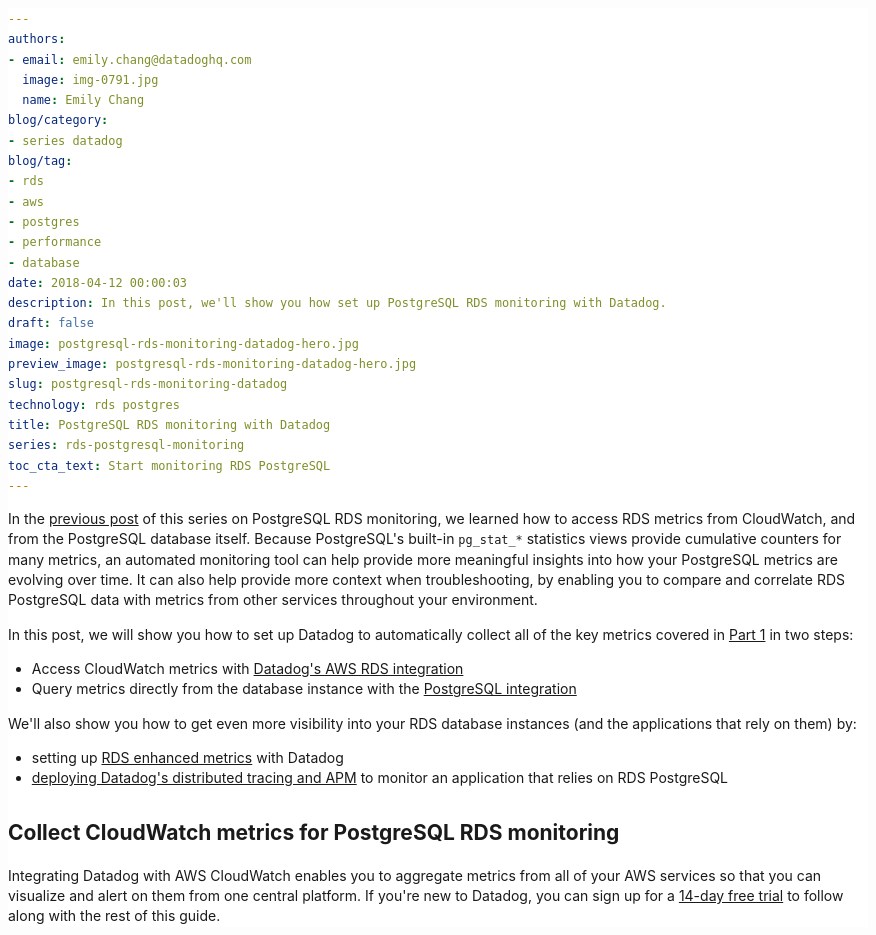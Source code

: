 ```yaml
---
authors:
- email: emily.chang@datadoghq.com
  image: img-0791.jpg
  name: Emily Chang
blog/category:
- series datadog
blog/tag:
- rds
- aws
- postgres
- performance
- database
date: 2018-04-12 00:00:03
description: In this post, we'll show you how set up PostgreSQL RDS monitoring with Datadog.
draft: false
image: postgresql-rds-monitoring-datadog-hero.jpg
preview_image: postgresql-rds-monitoring-datadog-hero.jpg
slug: postgresql-rds-monitoring-datadog
technology: rds postgres
title: PostgreSQL RDS monitoring with Datadog
series: rds-postgresql-monitoring
toc_cta_text: Start monitoring RDS PostgreSQL
---
```


In the [previous post][part-2] of this series on PostgreSQL RDS monitoring, we learned how to access RDS metrics from CloudWatch, and from the PostgreSQL database itself. Because PostgreSQL's built-in `pg_stat_*` statistics views provide cumulative counters for many metrics, an automated monitoring tool can help provide more meaningful insights into how your PostgreSQL metrics are evolving over time. It can also help provide more context when troubleshooting, by enabling you to compare and correlate RDS PostgreSQL data with metrics from other services throughout your environment. 

In this post, we will show you how to set up Datadog to automatically collect all of the key metrics covered in [Part 1][part-1] in two steps:

- Access CloudWatch metrics with [Datadog's AWS RDS integration](#collect-cloudwatch-metrics-for-postgresql-rds-monitoring)
- Query metrics directly from the database instance with the [PostgreSQL integration](#beyond-rds-querying-metrics-directly-from-postgresql)

We'll also show you how to get even more visibility into your RDS database instances (and the applications that rely on them) by:  

- setting up [RDS enhanced metrics](#enhanced-rds-metrics-in-datadog) with Datadog
- [deploying Datadog's distributed tracing and APM](#tracing-postgresql-rds-requests-in-datadog) to monitor an application that relies on RDS PostgreSQL

## Collect CloudWatch metrics for PostgreSQL RDS monitoring 
Integrating Datadog with AWS CloudWatch enables you to aggregate metrics from all of your AWS services so that you can visualize and alert on them from one central platform. If you're new to Datadog, you can sign up for a <a href="#" class="sign-up-trigger">14-day free trial</a> to follow along with the rest of this guide.


[part-2]: /blog/collect-rds-metrics-for-postgresql
[part-1]: /blog/aws-rds-postgresql-monitoring
[datadog-aws-docs]: https://docs.datadoghq.com/integrations/amazon_web_services/
[aws-iam]: https://console.aws.amazon.com/iam/home
[datadog-aws-tile]: https://app.datadoghq.com/account/settings#integrations/amazon_web_services
[dd-agent-docs]: https://docs.datadoghq.com/agent/
[agent-docs]: https://docs.datadoghq.com/guides/basic_agent_usage/
[dd-postgres-docs]: https://docs.datadoghq.com/integrations/postgres/
[dd-pg-conf-file]: https://github.com/DataDog/integrations-core/blob/master/postgres/conf.yaml.example
[create-user-docs]: https://www.postgresql.org/docs/current/static/app-createuser.html
[lambda-function]: https://console.aws.amazon.com/lambda/home?region=us-east-1#/functions
[datadog-api]: https://app.datadoghq.com/account/settings#api
[rds-enhanced-dashboard]: hfollttps://app.datadoghq.com/dash/integration/65/aws-rds-enhanced-metrics
[custom-metrics-docs]: https://docs.datadoghq.com/integrations/postgres/#custom-metrics
[postgres-custom-doc]: https://help.datadoghq.com/hc/en-us/articles/208385813-Postgres-custom-metric-collection-explained
[dd-agent-config]: https://docs.datadoghq.com/agent/basic_agent_usage/#configuration-file
[pg-stat-activity]: https://www.postgresql.org/docs/current/static/monitoring-stats.html#PG-STAT-ACTIVITY-VIEW
[datadog-apm]: https://app.datadoghq.com/apm/services
[datadog-rds-docs]: https://docs.datadoghq.com/integrations/amazon_rds/
[rds-custom-tags]: https://docs.aws.amazon.com/AmazonRDS/latest/UserGuide/USER_Tagging.html
[aws-instance-class]: https://docs.aws.amazon.com/AmazonRDS/latest/UserGuide/Concepts.DBInstanceClass.html
[tags-blog]: /blog/the-power-of-tagged-metrics/
[setup-ec2]: /blog/collect-rds-metrics-for-postgresql/#connecting-to-your-rds-postgresql-instance
[dd-trace-search]: https://app.datadoghq.com/apm/search
[monitoring-101-investigate]: /blog/monitoring-101-investigation/#build-dashboards-before-you-need-them
[datadog-forecasts]: /blog/forecasts-datadog/
[dd-anomaly-detection]: /blog/introducing-anomaly-detection-datadog/
[host-info-blog]: /blog/host-info-panel/
[rds-screenboard-link]: https://app.datadoghq.com/screen/integration/239/aws-rds-postgresql
[django-guide]: /blog/monitoring-django-performance/
[github-agent]: https://github.com/DataDog/dd-agent